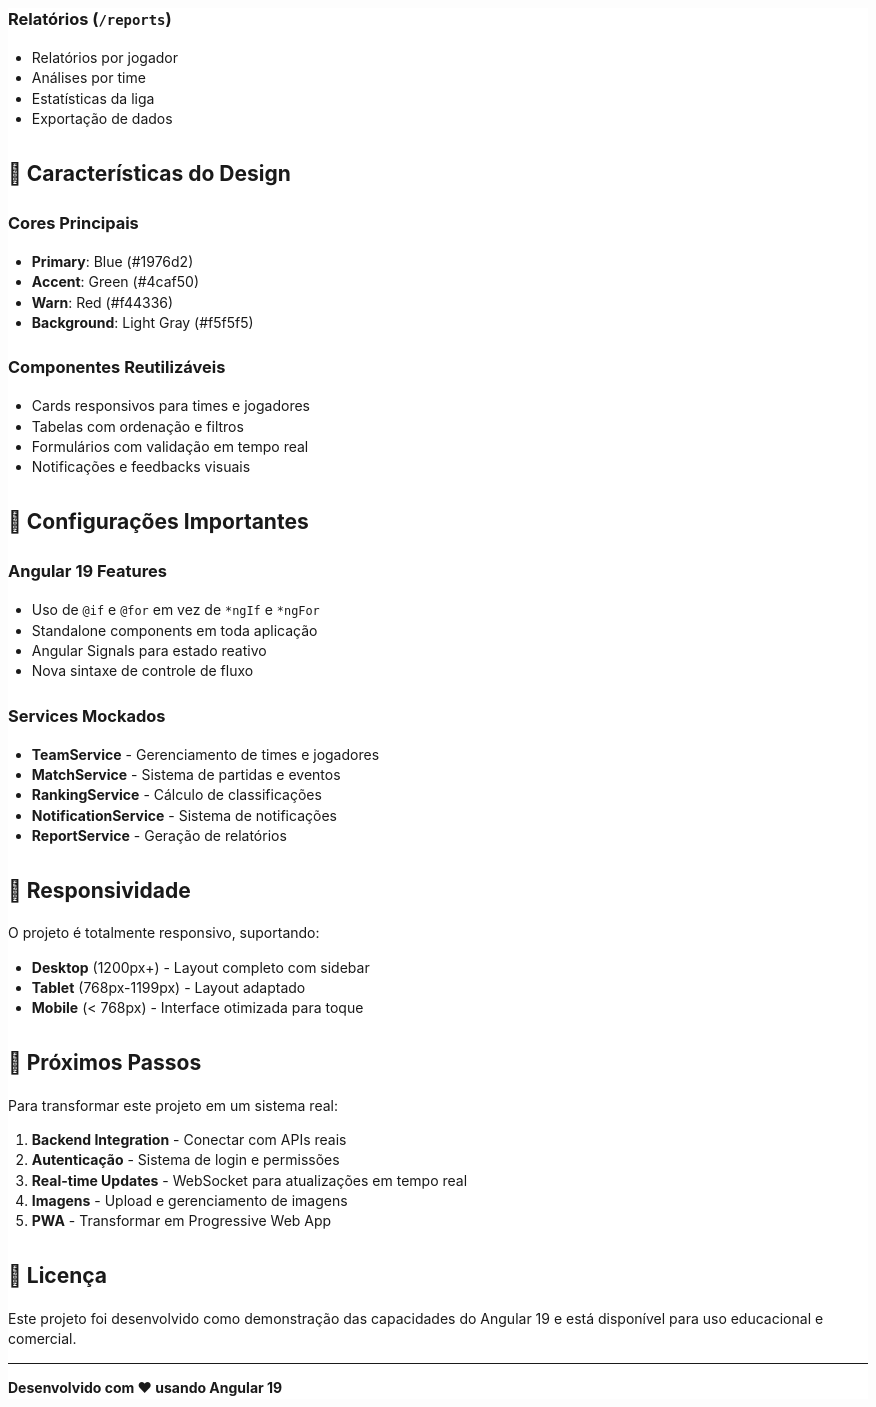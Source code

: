 ### **Relatórios (`/reports`)**
- Relatórios por jogador
- Análises por time
- Estatísticas da liga
- Exportação de dados

## 🎨 Características do Design

### **Cores Principais**
- **Primary**: Blue (#1976d2)
- **Accent**: Green (#4caf50)
- **Warn**: Red (#f44336)
- **Background**: Light Gray (#f5f5f5)

### **Componentes Reutilizáveis**
- Cards responsivos para times e jogadores
- Tabelas com ordenação e filtros
- Formulários com validação em tempo real
- Notificações e feedbacks visuais

## 🔧 Configurações Importantes

### **Angular 19 Features**
- Uso de `@if` e `@for` em vez de `*ngIf` e `*ngFor`
- Standalone components em toda aplicação
- Angular Signals para estado reativo
- Nova sintaxe de controle de fluxo

### **Services Mockados**
- **TeamService** - Gerenciamento de times e jogadores
- **MatchService** - Sistema de partidas e eventos
- **RankingService** - Cálculo de classificações
- **NotificationService** - Sistema de notificações
- **ReportService** - Geração de relatórios

## 📱 Responsividade

O projeto é totalmente responsivo, suportando:
- **Desktop** (1200px+) - Layout completo com sidebar
- **Tablet** (768px-1199px) - Layout adaptado
- **Mobile** (< 768px) - Interface otimizada para toque

## 🚀 Próximos Passos

Para transformar este projeto em um sistema real:

1. **Backend Integration** - Conectar com APIs reais
2. **Autenticação** - Sistema de login e permissões
3. **Real-time Updates** - WebSocket para atualizações em tempo real
4. **Imagens** - Upload e gerenciamento de imagens
5. **PWA** - Transformar em Progressive Web App

## 📄 Licença

Este projeto foi desenvolvido como demonstração das capacidades do Angular 19 e está disponível para uso educacional e comercial.

---

**Desenvolvido com ❤️ usando Angular 19**
